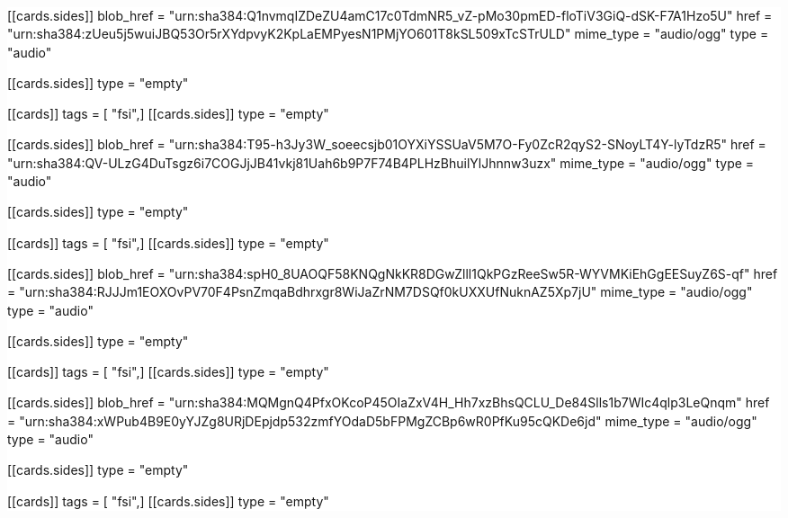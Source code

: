 [[cards.sides]]
blob_href = "urn:sha384:Q1nvmqIZDeZU4amC17c0TdmNR5_vZ-pMo30pmED-floTiV3GiQ-dSK-F7A1Hzo5U"
href = "urn:sha384:zUeu5j5wuiJBQ53Or5rXYdpvyK2KpLaEMPyesN1PMjYO601T8kSL509xTcSTrULD"
mime_type = "audio/ogg"
type = "audio"

[[cards.sides]]
type = "empty"


[[cards]]
tags = [ "fsi",]
[[cards.sides]]
type = "empty"

[[cards.sides]]
blob_href = "urn:sha384:T95-h3Jy3W_soeecsjb01OYXiYSSUaV5M7O-Fy0ZcR2qyS2-SNoyLT4Y-lyTdzR5"
href = "urn:sha384:QV-ULzG4DuTsgz6i7COGJjJB41vkj81Uah6b9P7F74B4PLHzBhuilYlJhnnw3uzx"
mime_type = "audio/ogg"
type = "audio"

[[cards.sides]]
type = "empty"


[[cards]]
tags = [ "fsi",]
[[cards.sides]]
type = "empty"

[[cards.sides]]
blob_href = "urn:sha384:spH0_8UAOQF58KNQgNkKR8DGwZlll1QkPGzReeSw5R-WYVMKiEhGgEESuyZ6S-qf"
href = "urn:sha384:RJJJm1EOXOvPV70F4PsnZmqaBdhrxgr8WiJaZrNM7DSQf0kUXXUfNuknAZ5Xp7jU"
mime_type = "audio/ogg"
type = "audio"

[[cards.sides]]
type = "empty"


[[cards]]
tags = [ "fsi",]
[[cards.sides]]
type = "empty"

[[cards.sides]]
blob_href = "urn:sha384:MQMgnQ4PfxOKcoP45OIaZxV4H_Hh7xzBhsQCLU_De84Slls1b7WIc4qlp3LeQnqm"
href = "urn:sha384:xWPub4B9E0yYJZg8URjDEpjdp532zmfYOdaD5bFPMgZCBp6wR0PfKu95cQKDe6jd"
mime_type = "audio/ogg"
type = "audio"

[[cards.sides]]
type = "empty"


[[cards]]
tags = [ "fsi",]
[[cards.sides]]
type = "empty"
